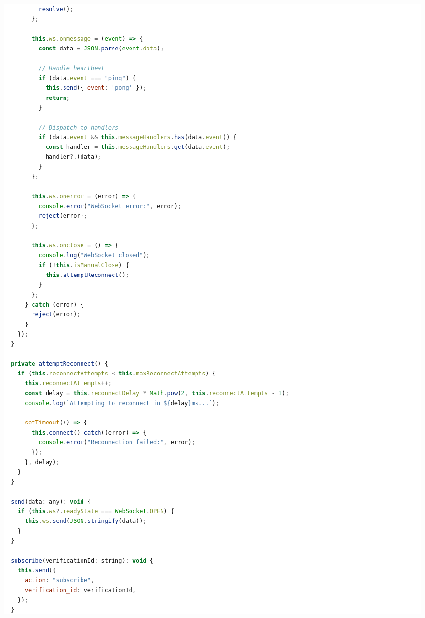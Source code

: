 ```javascript
          resolve();
        };

        this.ws.onmessage = (event) => {
          const data = JSON.parse(event.data);

          // Handle heartbeat
          if (data.event === "ping") {
            this.send({ event: "pong" });
            return;
          }

          // Dispatch to handlers
          if (data.event && this.messageHandlers.has(data.event)) {
            const handler = this.messageHandlers.get(data.event);
            handler?.(data);
          }
        };

        this.ws.onerror = (error) => {
          console.error("WebSocket error:", error);
          reject(error);
        };

        this.ws.onclose = () => {
          console.log("WebSocket closed");
          if (!this.isManualClose) {
            this.attemptReconnect();
          }
        };
      } catch (error) {
        reject(error);
      }
    });
  }

  private attemptReconnect() {
    if (this.reconnectAttempts < this.maxReconnectAttempts) {
      this.reconnectAttempts++;
      const delay = this.reconnectDelay * Math.pow(2, this.reconnectAttempts - 1);
      console.log(`Attempting to reconnect in ${delay}ms...`);

      setTimeout(() => {
        this.connect().catch((error) => {
          console.error("Reconnection failed:", error);
        });
      }, delay);
    }
  }

  send(data: any): void {
    if (this.ws?.readyState === WebSocket.OPEN) {
      this.ws.send(JSON.stringify(data));
    }
  }

  subscribe(verificationId: string): void {
    this.send({
      action: "subscribe",
      verification_id: verificationId,
    });
  }

```